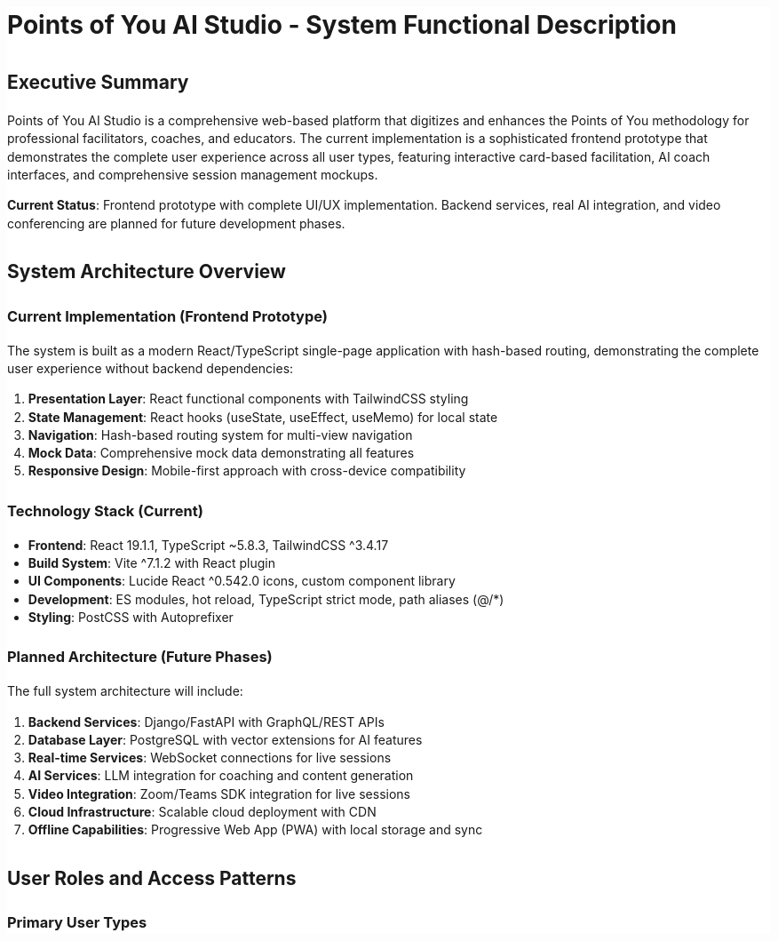 # Points of You AI Studio - System Functional Description

## Executive Summary

Points of You AI Studio is a comprehensive web-based platform that digitizes and enhances the Points of You methodology for professional facilitators, coaches, and educators. The current implementation is a sophisticated frontend prototype that demonstrates the complete user experience across all user types, featuring interactive card-based facilitation, AI coach interfaces, and comprehensive session management mockups.

**Current Status**: Frontend prototype with complete UI/UX implementation. Backend services, real AI integration, and video conferencing are planned for future development phases.

## System Architecture Overview

### Current Implementation (Frontend Prototype)

The system is built as a modern React/TypeScript single-page application with hash-based routing, demonstrating the complete user experience without backend dependencies:

1. **Presentation Layer**: React functional components with TailwindCSS styling
2. **State Management**: React hooks (useState, useEffect, useMemo) for local state
3. **Navigation**: Hash-based routing system for multi-view navigation
4. **Mock Data**: Comprehensive mock data demonstrating all features
5. **Responsive Design**: Mobile-first approach with cross-device compatibility

### Technology Stack (Current)

- **Frontend**: React 19.1.1, TypeScript ~5.8.3, TailwindCSS ^3.4.17
- **Build System**: Vite ^7.1.2 with React plugin
- **UI Components**: Lucide React ^0.542.0 icons, custom component library
- **Development**: ES modules, hot reload, TypeScript strict mode, path aliases (@/*)
- **Styling**: PostCSS with Autoprefixer

### Planned Architecture (Future Phases)

The full system architecture will include:

1. **Backend Services**: Django/FastAPI with GraphQL/REST APIs
2. **Database Layer**: PostgreSQL with vector extensions for AI features
3. **Real-time Services**: WebSocket connections for live sessions
4. **AI Services**: LLM integration for coaching and content generation
5. **Video Integration**: Zoom/Teams SDK integration for live sessions
6. **Cloud Infrastructure**: Scalable cloud deployment with CDN
7. **Offline Capabilities**: Progressive Web App (PWA) with local storage and sync

## User Roles and Access Patterns

### Primary User Types
